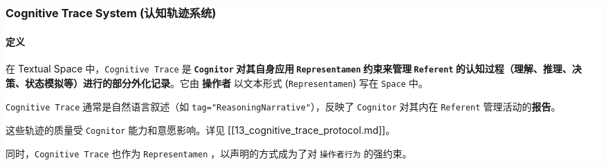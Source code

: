 ### Cognitive Trace System (认知轨迹系统)

#### 定义

在 Textual Space 中，`Cognitive Trace` 是 **`Cognitor` 对其自身应用 `Representamen` 约束来管理 `Referent` 的认知过程（理解、推理、决策、状态模拟等）进行的部分外化记录**。它由 **操作者** 以文本形式 (`Representamen`) 写在 `Space` 中。

`Cognitive Trace` 通常是自然语言叙述（如 `tag="ReasoningNarrative"`），反映了 `Cognitor` 对其内在 `Referent` 管理活动的**报告**。

这些轨迹的质量受 `Cognitor` 能力和意愿影响。详见 [[13_cognitive_trace_protocol.md]]。

同时，`Cognitive Trace` 也作为 `Representamen` ，以声明的方式成为了对 `操作者行为` 的强约束。